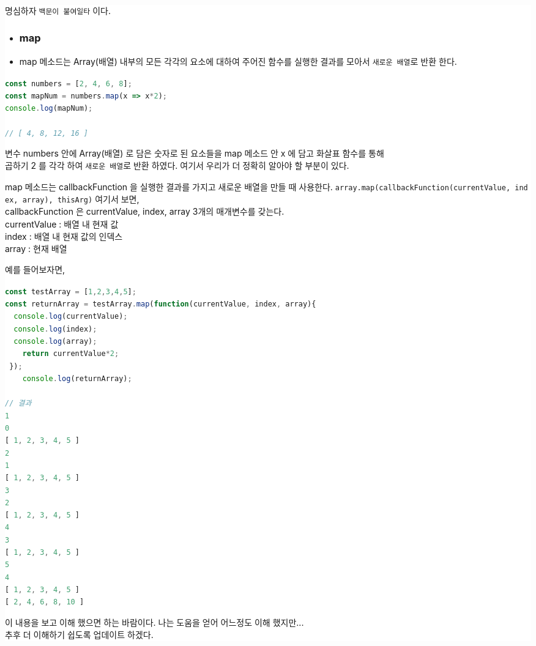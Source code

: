   

명심하자 `백문이 불여일타` 이다.
<br>

  - ### map
   - map 메소드는 Array(배열) 내부의 모든 각각의 요소에 대하여 주어진 함수를 실행한 결과를 모아서 `새로운 배열`로 반환 한다. 
```javascript
const numbers = [2, 4, 6, 8];
const mapNum = numbers.map(x => x*2);
console.log(mapNum);

// [ 4, 8, 12, 16 ]
```
변수 numbers 안에 Array(배열) 로 담은 숫자로 된 요소들을 map 메소드 안 x 에 담고 화살표 함수를 통해  
곱하기 2 를 각각 하여 `새로운 배열`로 반환 하였다. 여기서 우리가 더 정확히 알아야 할 부분이 있다.  
  
map 메소드는 callbackFunction 을 실행한 결과를 가지고 새로운 배열을 만들 때 사용한다.
`array.map(callbackFunction(currentValue, index, array), thisArg)`
여기서 보면,  
callbackFunction 은 currentValue, index, array 3개의 매개변수를 갖는다.  
currentValue : 배열 내 현재 값  
index : 배열 내 현재 값의 인덱스  
array : 현재 배열  
  
예를 들어보자면,
```javascript
const testArray = [1,2,3,4,5];
const returnArray = testArray.map(function(currentValue, index, array){
  console.log(currentValue);
  console.log(index);
  console.log(array);
    return currentValue*2;
 });
    console.log(returnArray);
    
// 결과
1
0
[ 1, 2, 3, 4, 5 ]
2
1
[ 1, 2, 3, 4, 5 ]
3
2
[ 1, 2, 3, 4, 5 ]
4
3
[ 1, 2, 3, 4, 5 ]
5
4
[ 1, 2, 3, 4, 5 ]
[ 2, 4, 6, 8, 10 ]
```
이 내용을 보고 이해 했으면 하는 바람이다. 나는 도움을 얻어 어느정도 이해 했지만...  
추후 더 이해하기 쉽도록 업데이트 하겠다.  
 